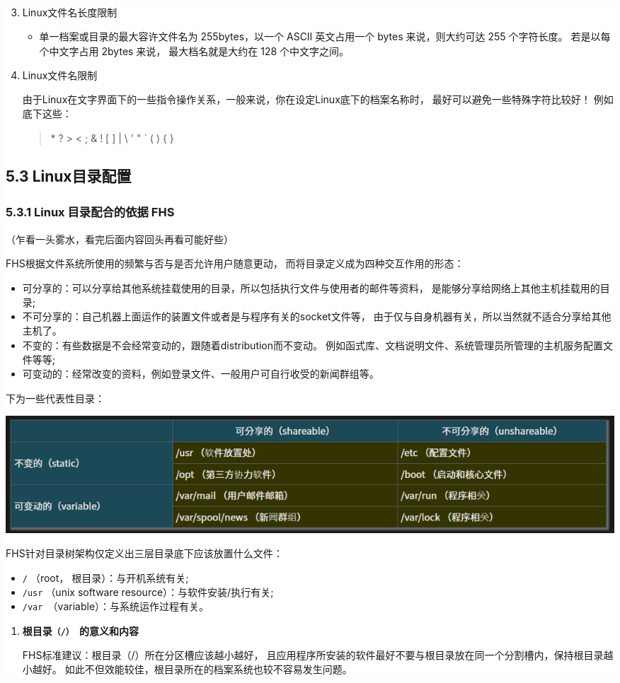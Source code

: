 3. Linux文件名长度限制

   - 单一档案或目录的最大容许文件名为 255bytes，以一个 ASCII 英文占用一个 bytes 来说，则大约可达 255 个字符长度。 若是以每个中文字占用 2bytes 来说， 最大档名就是大约在 128 个中文字之间。

4. Linux文件名限制

   由于Linux在文字界面下的一些指令操作关系，一般来说，你在设定Linux底下的档案名称时， 最好可以避免一些特殊字符比较好！ 例如底下这些：

   > \* ? > < ; & ! [ ] | \ ' " ` ( ) { }

## 5.3 Linux目录配置

### 5.3.1 Linux 目录配合的依据 FHS

（乍看一头雾水，看完后面内容回头再看可能好些）

FHS根据文件系统所使用的频繁与否与是否允许用户随意更动， 而将目录定义成为四种交互作用的形态：

- 可分享的：可以分享给其他系统挂载使用的目录，所以包括执行文件与使用者的邮件等资料， 是能够分享给网络上其他主机挂载用的目录;
- 不可分享的：自己机器上面运作的装置文件或者是与程序有关的socket文件等， 由于仅与自身机器有关，所以当然就不适合分享给其他主机了。
- 不变的：有些数据是不会经常变动的，跟随着distribution而不变动。 例如函式库、文档说明文件、系统管理员所管理的主机服务配置文件等等;
- 可变动的：经常改变的资料，例如登录文件、一般用户可自行收受的新闻群组等。

下为一些代表性目录：

![image-20220328161543984](%E7%AC%94%E8%AE%B0.assets/image-20220328161543984.png)

FHS针对目录树架构仅定义出三层目录底下应该放置什么文件：

- `/` （root， 根目录）：与开机系统有关;
- `/usr` （unix software resource）：与软件安装/执行有关;
- `/var `（variable）：与系统运作过程有关。



1. **根目录`（/） `的意义和内容**

   FHS标准建议：根目录（/）所在分区槽应该越小越好， 且应用程序所安装的软件最好不要与根目录放在同一个分割槽内，保持根目录越小越好。 如此不但效能较佳，根目录所在的档案系统也较不容易发生问题。
